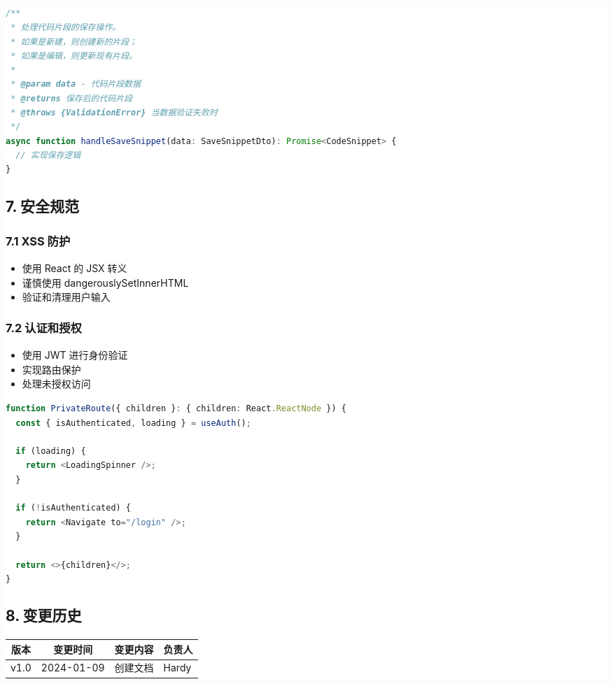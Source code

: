```typescript
/**
 * 处理代码片段的保存操作。
 * 如果是新建，则创建新的片段；
 * 如果是编辑，则更新现有片段。
 *
 * @param data - 代码片段数据
 * @returns 保存后的代码片段
 * @throws {ValidationError} 当数据验证失败时
 */
async function handleSaveSnippet(data: SaveSnippetDto): Promise<CodeSnippet> {
  // 实现保存逻辑
}
```

## 7. 安全规范

### 7.1 XSS 防护
- 使用 React 的 JSX 转义
- 谨慎使用 dangerouslySetInnerHTML
- 验证和清理用户输入

### 7.2 认证和授权
- 使用 JWT 进行身份验证
- 实现路由保护
- 处理未授权访问

```typescript
function PrivateRoute({ children }: { children: React.ReactNode }) {
  const { isAuthenticated, loading } = useAuth();

  if (loading) {
    return <LoadingSpinner />;
  }

  if (!isAuthenticated) {
    return <Navigate to="/login" />;
  }

  return <>{children}</>;
}
```

## 8. 变更历史
| 版本 | 变更时间 | 变更内容 | 负责人 |
|------|----------|----------|--------|
| v1.0 | 2024-01-09 | 创建文档 | Hardy | 